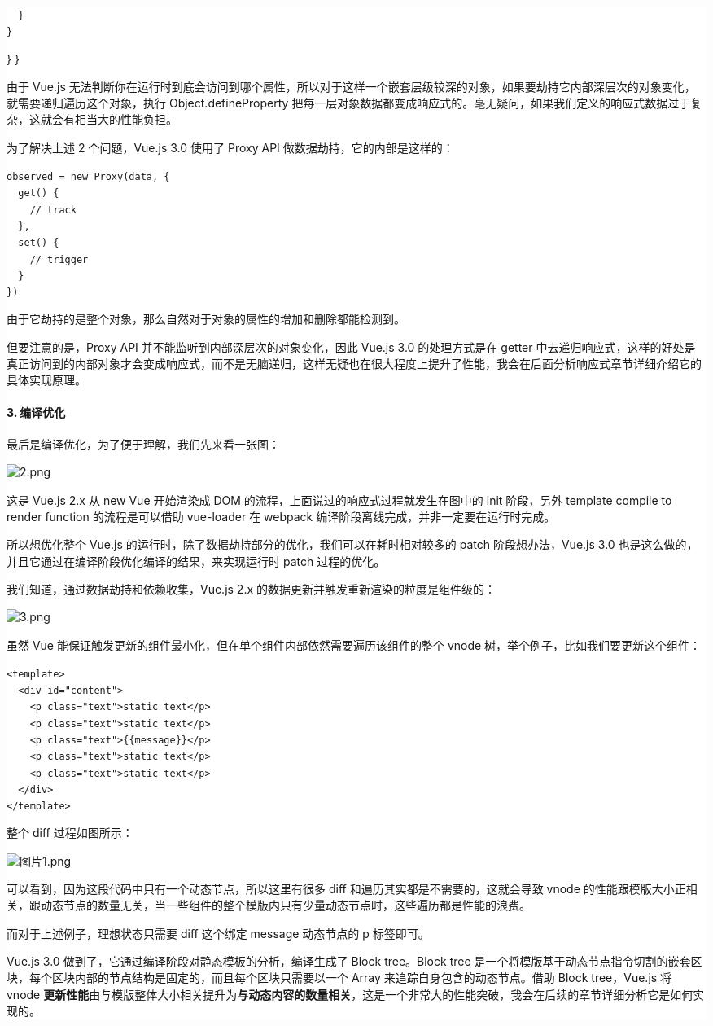       }
    }
  }
}
</code></pre>
<p data-nodeid="4220">由于 Vue.js 无法判断你在运行时到底会访问到哪个属性，所以对于这样一个嵌套层级较深的对象，如果要劫持它内部深层次的对象变化，就需要递归遍历这个对象，执行 Object.defineProperty 把每一层对象数据都变成响应式的。毫无疑问，如果我们定义的响应式数据过于复杂，这就会有相当大的性能负担。</p>
<p data-nodeid="4221">为了解决上述 2 个问题，Vue.js 3.0 使用了 Proxy API 做数据劫持，它的内部是这样的：</p>
<pre class="lang-java" data-nodeid="4222"><code data-language="java">observed = <span class="hljs-keyword">new</span> Proxy(data, {
  get() {
    <span class="hljs-comment">// track</span>
  },
  set() {
    <span class="hljs-comment">// trigger</span>
  }
})
</code></pre>
<p data-nodeid="4223">由于它劫持的是整个对象，那么自然对于对象的属性的增加和删除都能检测到。</p>
<p data-nodeid="4224">但要注意的是，Proxy API 并不能监听到内部深层次的对象变化，因此 Vue.js 3.0 的处理方式是在 getter 中去递归响应式，这样的好处是真正访问到的内部对象才会变成响应式，而不是无脑递归，这样无疑也在很大程度上提升了性能，我会在后面分析响应式章节详细介绍它的具体实现原理。</p>
<h4 data-nodeid="4225">3. 编译优化</h4>
<p data-nodeid="4226">最后是编译优化，为了便于理解，我们先来看一张图：</p>
<p data-nodeid="4227"><img src="https://s0.lgstatic.com/i/image/M00/2C/FF/CgqCHl8Cuf2AZw70AAEFU2EMA50521.png" alt="2.png" data-nodeid="4360"></p>
<p data-nodeid="4228">这是 Vue.js 2.x 从 new Vue 开始渲染成 DOM 的流程，上面说过的响应式过程就发生在图中的 init 阶段，另外 template compile to render function 的流程是可以借助 vue-loader 在 webpack 编译阶段离线完成，并非一定要在运行时完成。</p>
<p data-nodeid="4229">所以想优化整个 Vue.js 的运行时，除了数据劫持部分的优化，我们可以在耗时相对较多的 patch 阶段想办法，Vue.js 3.0 也是这么做的，并且它通过在编译阶段优化编译的结果，来实现运行时 patch 过程的优化。</p>
<p data-nodeid="4230">我们知道，通过数据劫持和依赖收集，Vue.js 2.x 的数据更新并触发重新渲染的粒度是组件级的：</p>
<p data-nodeid="4231"><img src="https://s0.lgstatic.com/i/image/M00/2C/F4/Ciqc1F8CuhCADiJ1AAGMYHdzHa0498.png" alt="3.png" data-nodeid="4366"></p>
<p data-nodeid="4232">虽然 Vue 能保证触发更新的组件最小化，但在单个组件内部依然需要遍历该组件的整个 vnode 树，举个例子，比如我们要更新这个组件：</p>
<pre class="lang-js" data-nodeid="4233"><code data-language="js">&lt;template&gt;
  <span class="xml"><span class="hljs-tag">&lt;<span class="hljs-name">div</span> <span class="hljs-attr">id</span>=<span class="hljs-string">"content"</span>&gt;</span>
    <span class="hljs-tag">&lt;<span class="hljs-name">p</span> <span class="hljs-attr">class</span>=<span class="hljs-string">"text"</span>&gt;</span>static text<span class="hljs-tag">&lt;/<span class="hljs-name">p</span>&gt;</span>
    <span class="hljs-tag">&lt;<span class="hljs-name">p</span> <span class="hljs-attr">class</span>=<span class="hljs-string">"text"</span>&gt;</span>static text<span class="hljs-tag">&lt;/<span class="hljs-name">p</span>&gt;</span>
    <span class="hljs-tag">&lt;<span class="hljs-name">p</span> <span class="hljs-attr">class</span>=<span class="hljs-string">"text"</span>&gt;</span>{{message}}<span class="hljs-tag">&lt;/<span class="hljs-name">p</span>&gt;</span>
    <span class="hljs-tag">&lt;<span class="hljs-name">p</span> <span class="hljs-attr">class</span>=<span class="hljs-string">"text"</span>&gt;</span>static text<span class="hljs-tag">&lt;/<span class="hljs-name">p</span>&gt;</span>
    <span class="hljs-tag">&lt;<span class="hljs-name">p</span> <span class="hljs-attr">class</span>=<span class="hljs-string">"text"</span>&gt;</span>static text<span class="hljs-tag">&lt;/<span class="hljs-name">p</span>&gt;</span>
  <span class="hljs-tag">&lt;/<span class="hljs-name">div</span>&gt;</span></span>
&lt;/template&gt;
</code></pre>
<p data-nodeid="4234">整个 diff 过程如图所示：</p>
<p data-nodeid="4235"><img src="https://s0.lgstatic.com/i/image/M00/6E/CE/Ciqc1F-zmN-AbAP_AAEJ0vicgdA415.png" alt="图片1.png" data-nodeid="4371"></p>
<p data-nodeid="4236">可以看到，因为这段代码中只有一个动态节点，所以这里有很多 diff 和遍历其实都是不需要的，这就会导致 vnode 的性能跟模版大小正相关，跟动态节点的数量无关，当一些组件的整个模版内只有少量动态节点时，这些遍历都是性能的浪费。</p>
<p data-nodeid="4237">而对于上述例子，理想状态只需要 diff 这个绑定 message 动态节点的 p 标签即可。</p>
<p data-nodeid="4238">Vue.js 3.0 做到了，它通过编译阶段对静态模板的分析，编译生成了 Block tree。Block tree 是一个将模版基于动态节点指令切割的嵌套区块，每个区块内部的节点结构是固定的，而且每个区块只需要以一个 Array 来追踪自身包含的动态节点。借助 Block tree，Vue.js 将 vnode <strong data-nodeid="4383">更新性能</strong>由与模版整体大小相关提升为<strong data-nodeid="4384">与动态内容的数量相关</strong>，这是一个非常大的性能突破，我会在后续的章节详细分析它是如何实现的。</p>